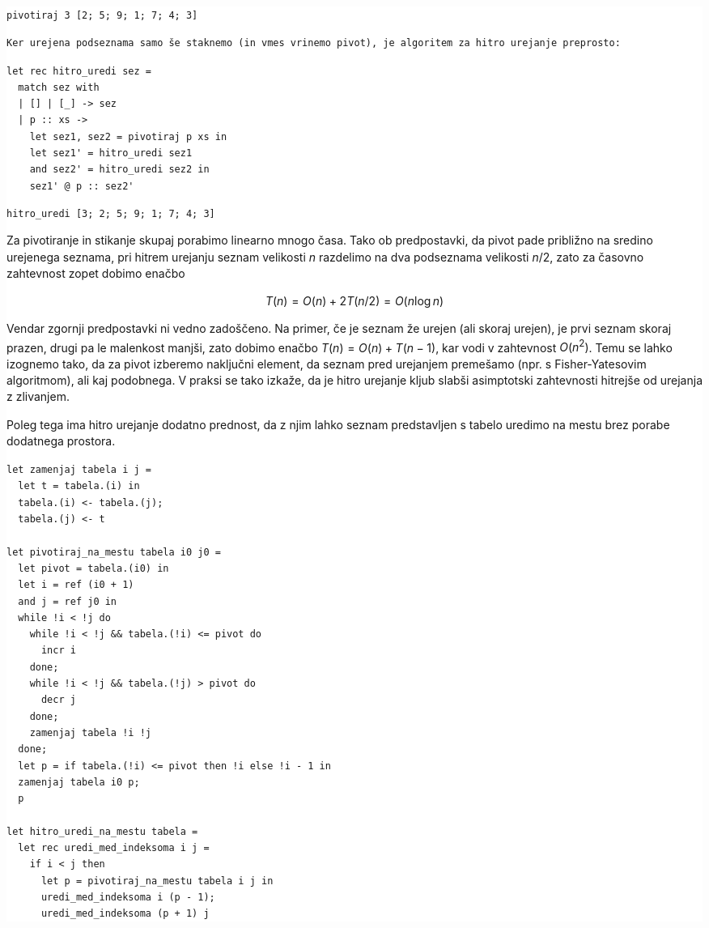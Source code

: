 ```{code-cell}
pivotiraj 3 [2; 5; 9; 1; 7; 4; 3]
```

```{raw-cell}
Ker urejena podseznama samo še staknemo (in vmes vrinemo pivot), je algoritem za hitro urejanje preprosto:
```

```{code-cell}
let rec hitro_uredi sez =
  match sez with
  | [] | [_] -> sez
  | p :: xs ->
    let sez1, sez2 = pivotiraj p xs in
    let sez1' = hitro_uredi sez1
    and sez2' = hitro_uredi sez2 in
    sez1' @ p :: sez2'
```

```{code-cell}
hitro_uredi [3; 2; 5; 9; 1; 7; 4; 3]
```

Za pivotiranje in stikanje skupaj porabimo linearno mnogo časa. Tako ob predpostavki, da pivot pade približno na sredino urejenega seznama, pri hitrem urejanju seznam velikosti $n$ razdelimo na dva podseznama velikosti $n / 2$, zato za časovno zahtevnost zopet dobimo enačbo

$$T(n) = O(n) + 2 T(n / 2) = O(n \log n)$$

Vendar zgornji predpostavki ni vedno zadoščeno. Na primer, če je seznam že urejen (ali skoraj urejen), je prvi seznam skoraj prazen, drugi pa le malenkost manjši, zato dobimo enačbo $T(n) = O(n) + T(n - 1)$, kar vodi v zahtevnost $O(n^2)$. Temu se lahko izognemo tako, da za pivot izberemo naključni element, da seznam pred urejanjem premešamo (npr. s Fisher-Yatesovim algoritmom), ali kaj podobnega. V praksi se tako izkaže, da je hitro urejanje kljub slabši asimptotski zahtevnosti hitrejše od urejanja z zlivanjem.

Poleg tega ima hitro urejanje dodatno prednost, da z njim lahko seznam predstavljen s tabelo uredimo na mestu brez porabe dodatnega prostora.

```{code-cell}
let zamenjaj tabela i j =
  let t = tabela.(i) in
  tabela.(i) <- tabela.(j);
  tabela.(j) <- t

let pivotiraj_na_mestu tabela i0 j0 =
  let pivot = tabela.(i0) in
  let i = ref (i0 + 1)
  and j = ref j0 in
  while !i < !j do
    while !i < !j && tabela.(!i) <= pivot do
      incr i
    done;
    while !i < !j && tabela.(!j) > pivot do
      decr j
    done;
    zamenjaj tabela !i !j
  done;
  let p = if tabela.(!i) <= pivot then !i else !i - 1 in
  zamenjaj tabela i0 p;
  p

let hitro_uredi_na_mestu tabela =
  let rec uredi_med_indeksoma i j =
    if i < j then
      let p = pivotiraj_na_mestu tabela i j in
      uredi_med_indeksoma i (p - 1);
      uredi_med_indeksoma (p + 1) j
```